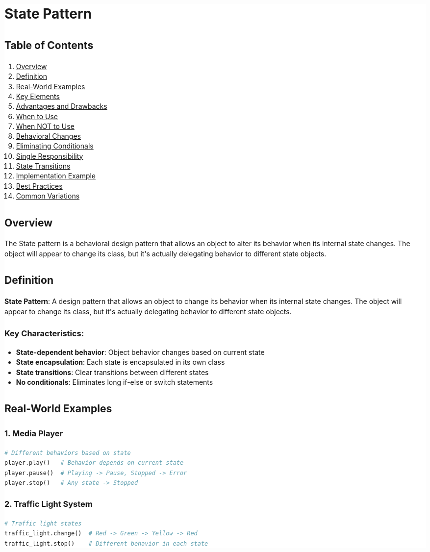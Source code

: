 # State Pattern

## Table of Contents
1. [Overview](#overview)
2. [Definition](#definition)
3. [Real-World Examples](#real-world-examples)
4. [Key Elements](#key-elements)
5. [Advantages and Drawbacks](#advantages-and-drawbacks)
6. [When to Use](#when-to-use)
7. [When NOT to Use](#when-not-to-use)
8. [Behavioral Changes](#behavioral-changes)
9. [Eliminating Conditionals](#eliminating-conditionals)
10. [Single Responsibility](#single-responsibility)
11. [State Transitions](#state-transitions)
12. [Implementation Example](#implementation-example)
13. [Best Practices](#best-practices)
14. [Common Variations](#common-variations)

## Overview

The State pattern is a behavioral design pattern that allows an object to alter its behavior when its internal state changes. The object will appear to change its class, but it's actually delegating behavior to different state objects.

## Definition

**State Pattern**: A design pattern that allows an object to change its behavior when its internal state changes. The object will appear to change its class, but it's actually delegating behavior to different state objects.

### Key Characteristics:
- **State-dependent behavior**: Object behavior changes based on current state
- **State encapsulation**: Each state is encapsulated in its own class
- **State transitions**: Clear transitions between different states
- **No conditionals**: Eliminates long if-else or switch statements

## Real-World Examples

### 1. Media Player
```python
# Different behaviors based on state
player.play()   # Behavior depends on current state
player.pause()  # Playing -> Pause, Stopped -> Error
player.stop()   # Any state -> Stopped
```

### 2. Traffic Light System
```python
# Traffic light states
traffic_light.change()  # Red -> Green -> Yellow -> Red
traffic_light.stop()    # Different behavior in each state
```
